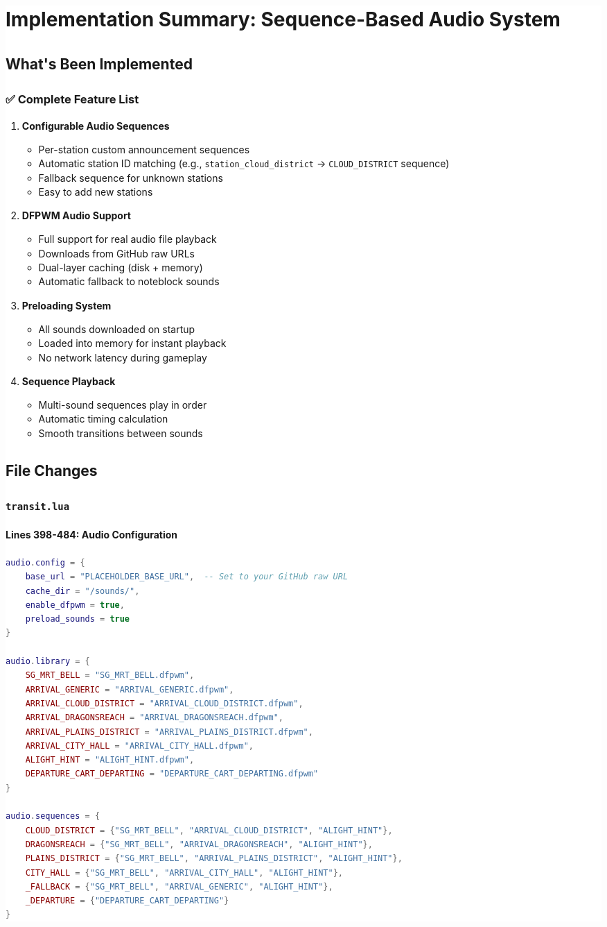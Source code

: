 # Implementation Summary: Sequence-Based Audio System

## What's Been Implemented

### ✅ Complete Feature List

1. **Configurable Audio Sequences**
   - Per-station custom announcement sequences
   - Automatic station ID matching (e.g., `station_cloud_district` → `CLOUD_DISTRICT` sequence)
   - Fallback sequence for unknown stations
   - Easy to add new stations

2. **DFPWM Audio Support**
   - Full support for real audio file playback
   - Downloads from GitHub raw URLs
   - Dual-layer caching (disk + memory)
   - Automatic fallback to noteblock sounds

3. **Preloading System**
   - All sounds downloaded on startup
   - Loaded into memory for instant playback
   - No network latency during gameplay

4. **Sequence Playback**
   - Multi-sound sequences play in order
   - Automatic timing calculation
   - Smooth transitions between sounds

## File Changes

### `transit.lua`

#### Lines 398-484: Audio Configuration
```lua
audio.config = {
    base_url = "PLACEHOLDER_BASE_URL",  -- Set to your GitHub raw URL
    cache_dir = "/sounds/",
    enable_dfpwm = true,
    preload_sounds = true
}

audio.library = {
    SG_MRT_BELL = "SG_MRT_BELL.dfpwm",
    ARRIVAL_GENERIC = "ARRIVAL_GENERIC.dfpwm",
    ARRIVAL_CLOUD_DISTRICT = "ARRIVAL_CLOUD_DISTRICT.dfpwm",
    ARRIVAL_DRAGONSREACH = "ARRIVAL_DRAGONSREACH.dfpwm",
    ARRIVAL_PLAINS_DISTRICT = "ARRIVAL_PLAINS_DISTRICT.dfpwm",
    ARRIVAL_CITY_HALL = "ARRIVAL_CITY_HALL.dfpwm",
    ALIGHT_HINT = "ALIGHT_HINT.dfpwm",
    DEPARTURE_CART_DEPARTING = "DEPARTURE_CART_DEPARTING.dfpwm"
}

audio.sequences = {
    CLOUD_DISTRICT = {"SG_MRT_BELL", "ARRIVAL_CLOUD_DISTRICT", "ALIGHT_HINT"},
    DRAGONSREACH = {"SG_MRT_BELL", "ARRIVAL_DRAGONSREACH", "ALIGHT_HINT"},
    PLAINS_DISTRICT = {"SG_MRT_BELL", "ARRIVAL_PLAINS_DISTRICT", "ALIGHT_HINT"},
    CITY_HALL = {"SG_MRT_BELL", "ARRIVAL_CITY_HALL", "ALIGHT_HINT"},
    _FALLBACK = {"SG_MRT_BELL", "ARRIVAL_GENERIC", "ALIGHT_HINT"},
    _DEPARTURE = {"DEPARTURE_CART_DEPARTING"}
}
```
